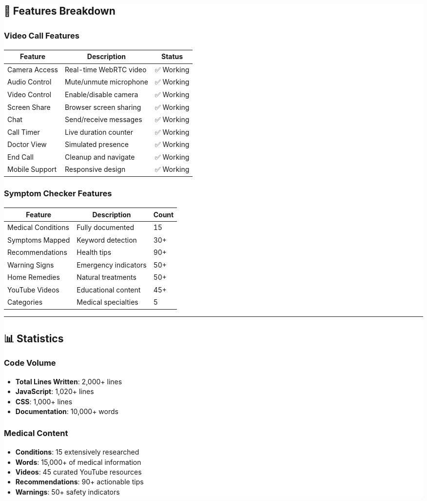 
## 🎨 Features Breakdown

### Video Call Features

| Feature | Description | Status |
|---------|-------------|--------|
| Camera Access | Real-time WebRTC video | ✅ Working |
| Audio Control | Mute/unmute microphone | ✅ Working |
| Video Control | Enable/disable camera | ✅ Working |
| Screen Share | Browser screen sharing | ✅ Working |
| Chat | Send/receive messages | ✅ Working |
| Call Timer | Live duration counter | ✅ Working |
| Doctor View | Simulated presence | ✅ Working |
| End Call | Cleanup and navigate | ✅ Working |
| Mobile Support | Responsive design | ✅ Working |

### Symptom Checker Features

| Feature | Description | Count |
|---------|-------------|-------|
| Medical Conditions | Fully documented | 15 |
| Symptoms Mapped | Keyword detection | 30+ |
| Recommendations | Health tips | 90+ |
| Warning Signs | Emergency indicators | 50+ |
| Home Remedies | Natural treatments | 50+ |
| YouTube Videos | Educational content | 45+ |
| Categories | Medical specialties | 5 |

---

## 📊 Statistics

### Code Volume
- **Total Lines Written**: 2,000+ lines
- **JavaScript**: 1,020+ lines
- **CSS**: 1,000+ lines
- **Documentation**: 10,000+ words

### Medical Content
- **Conditions**: 15 extensively researched
- **Words**: 15,000+ of medical information
- **Videos**: 45 curated YouTube resources
- **Recommendations**: 90+ actionable tips
- **Warnings**: 50+ safety indicators
